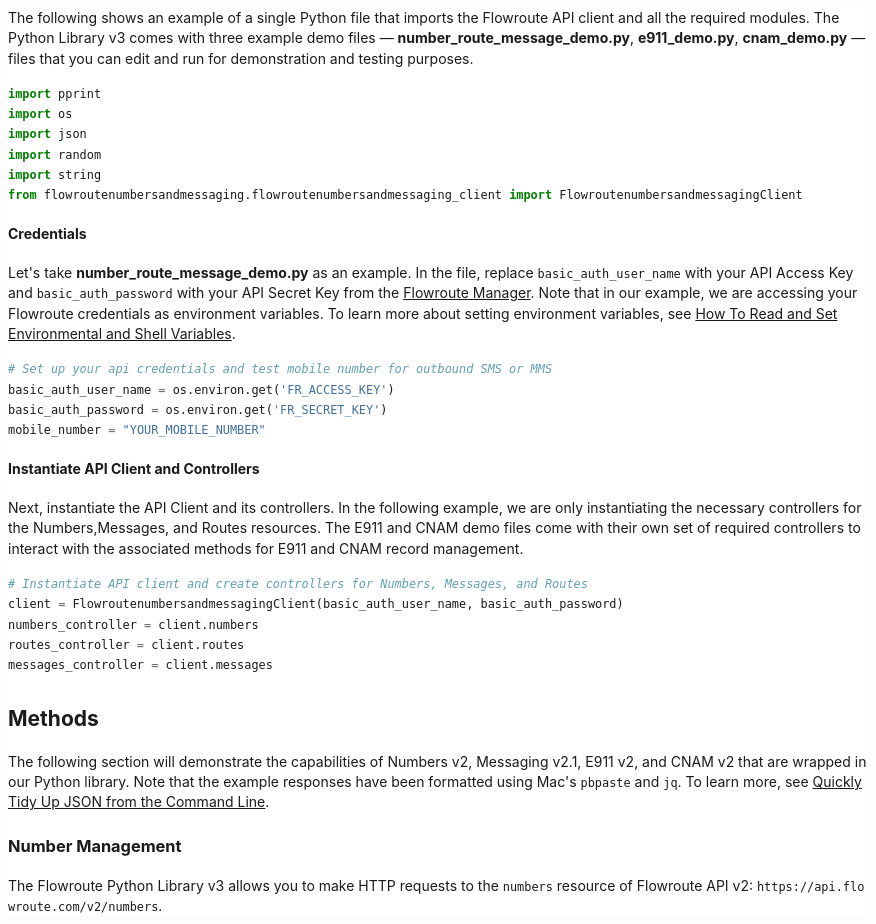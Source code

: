 
The following shows an example of a single Python file that imports the Flowroute API client and all the required modules. The Python Library v3 comes with three example demo files &mdash; **number_route_message_demo.py**, **e911_demo.py**, **cnam_demo.py** &mdash; files that you can edit and run for demonstration and testing purposes.

```python
import pprint
import os
import json
import random
import string
from flowroutenumbersandmessaging.flowroutenumbersandmessaging_client import FlowroutenumbersandmessagingClient
```    
#### Credentials

Let's take **number_route_message_demo.py** as an example. In the file, replace `basic_auth_user_name` with your API Access Key and `basic_auth_password` with your API Secret Key from the [Flowroute Manager](https://manage.flowroute.com/accounts/preferences/api/). Note that in our example, we are accessing your Flowroute credentials as environment variables. To learn more about setting environment variables, see [How To Read and Set Environmental and Shell Variables](https://www.digitalocean.com/community/tutorials/how-to-read-and-set-environmental-and-shell-variables-on-a-linux-vps).

```python
# Set up your api credentials and test mobile number for outbound SMS or MMS
basic_auth_user_name = os.environ.get('FR_ACCESS_KEY')
basic_auth_password = os.environ.get('FR_SECRET_KEY')
mobile_number = "YOUR_MOBILE_NUMBER"
```
#### Instantiate API Client and Controllers
Next, instantiate the API Client and its controllers. In the following example, we are only instantiating the necessary controllers for the Numbers,Messages, and Routes resources. The E911 and CNAM demo files come with their own set of required controllers to interact with the associated methods for E911 and CNAM record management.

```python
# Instantiate API client and create controllers for Numbers, Messages, and Routes
client = FlowroutenumbersandmessagingClient(basic_auth_user_name, basic_auth_password)
numbers_controller = client.numbers
routes_controller = client.routes
messages_controller = client.messages
```
## Methods
The following section will demonstrate the capabilities of Numbers v2, Messaging v2.1, E911 v2, and CNAM v2 that are wrapped in our Python library. Note that the example responses have been formatted using Mac's `pbpaste` and `jq`. To learn more, see [Quickly Tidy Up JSON from the Command Line](http://onebigfunction.com/vim/2015/02/02/quickly-tidying-up-json-from-the-command-line-and-vim/). 

### Number Management

The Flowroute Python Library v3  allows you to make HTTP requests to the `numbers` resource of Flowroute API v2: `https://api.flowroute.com/v2/numbers`.
